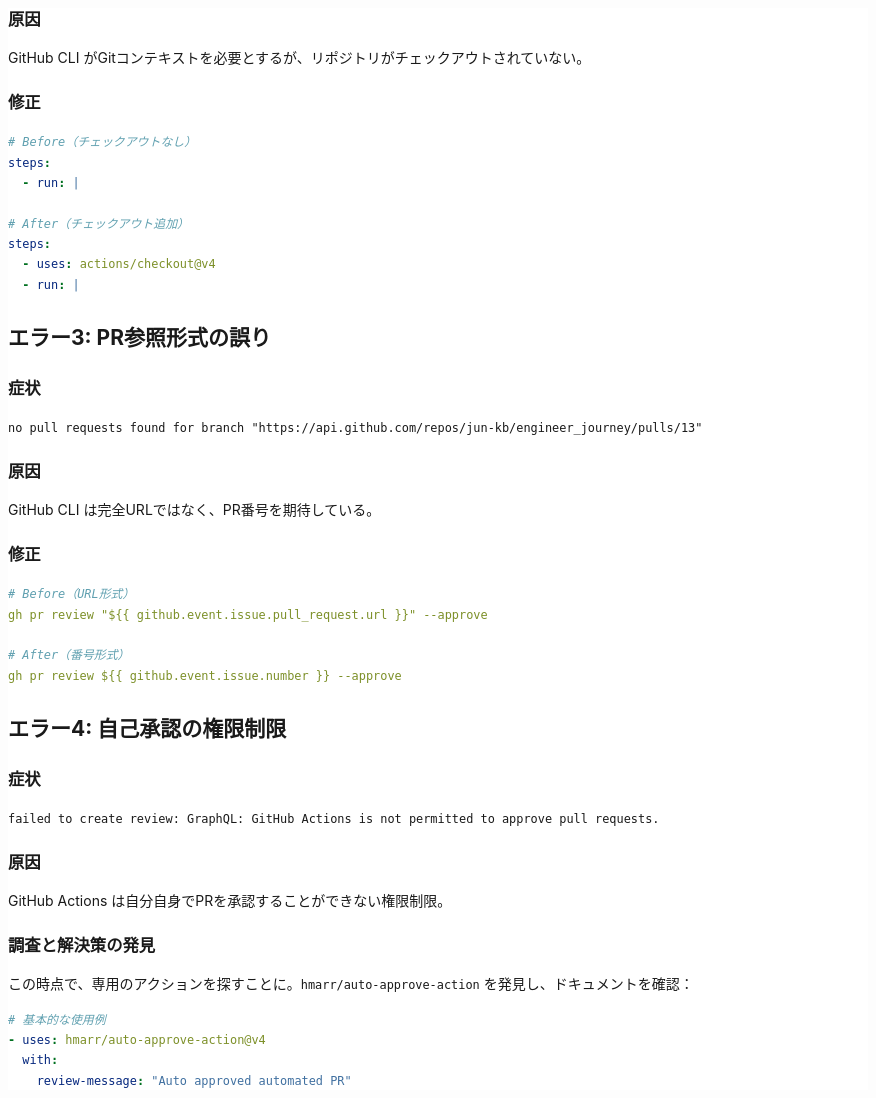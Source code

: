 ### 原因
GitHub CLI がGitコンテキストを必要とするが、リポジトリがチェックアウトされていない。

### 修正
```yaml
# Before（チェックアウトなし）
steps:
  - run: |

# After（チェックアウト追加）
steps:
  - uses: actions/checkout@v4
  - run: |
```

## エラー3: PR参照形式の誤り

### 症状
```
no pull requests found for branch "https://api.github.com/repos/jun-kb/engineer_journey/pulls/13"
```

### 原因
GitHub CLI は完全URLではなく、PR番号を期待している。

### 修正
```yaml
# Before（URL形式）
gh pr review "${{ github.event.issue.pull_request.url }}" --approve

# After（番号形式）
gh pr review ${{ github.event.issue.number }} --approve
```

## エラー4: 自己承認の権限制限

### 症状
```
failed to create review: GraphQL: GitHub Actions is not permitted to approve pull requests.
```

### 原因
GitHub Actions は自分自身でPRを承認することができない権限制限。

### 調査と解決策の発見

この時点で、専用のアクションを探すことに。`hmarr/auto-approve-action` を発見し、ドキュメントを確認：

```yaml
# 基本的な使用例
- uses: hmarr/auto-approve-action@v4
  with:
    review-message: "Auto approved automated PR"
```
